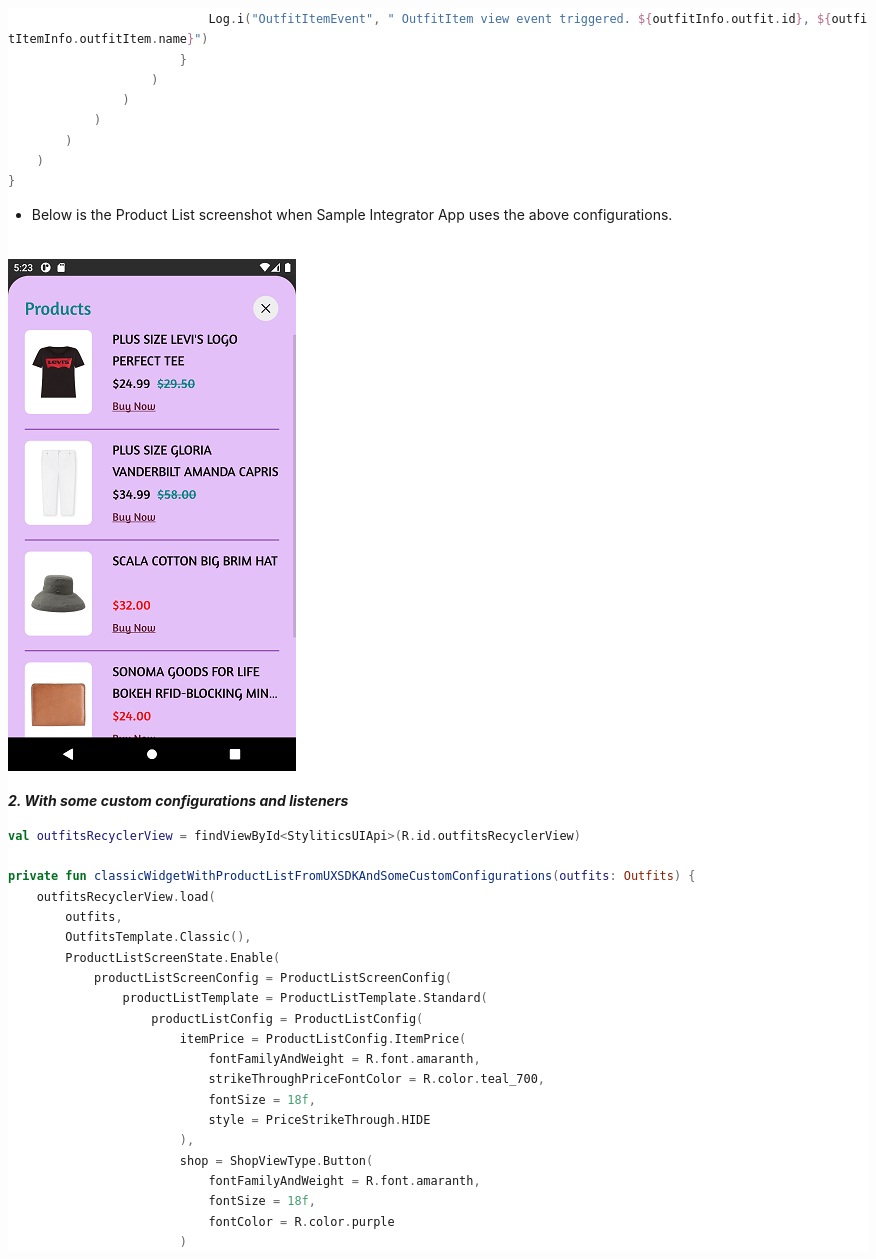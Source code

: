 ```kotlin
                            Log.i("OutfitItemEvent", " OutfitItem view event triggered. ${outfitInfo.outfit.id}, ${outfitItemInfo.outfitItem.name}")
                        }
                    )
                )
            )
        )
    )
}
```

* Below is the Product List screenshot when Sample Integrator App uses the above configurations.

</br>![Image1](Screenshots/product_list_screen_with_all_custom_config.png)

*_**2. With some custom configurations and listeners**_*

```kotlin
val outfitsRecyclerView = findViewById<StyliticsUIApi>(R.id.outfitsRecyclerView)

private fun classicWidgetWithProductListFromUXSDKAndSomeCustomConfigurations(outfits: Outfits) {
    outfitsRecyclerView.load(
        outfits,
        OutfitsTemplate.Classic(),
        ProductListScreenState.Enable(
            productListScreenConfig = ProductListScreenConfig(
                productListTemplate = ProductListTemplate.Standard(
                    productListConfig = ProductListConfig(
                        itemPrice = ProductListConfig.ItemPrice(
                            fontFamilyAndWeight = R.font.amaranth,
                            strikeThroughPriceFontColor = R.color.teal_700,
                            fontSize = 18f,
                            style = PriceStrikeThrough.HIDE
                        ),
                        shop = ShopViewType.Button(
                            fontFamilyAndWeight = R.font.amaranth,
                            fontSize = 18f,
                            fontColor = R.color.purple
                        )
```
